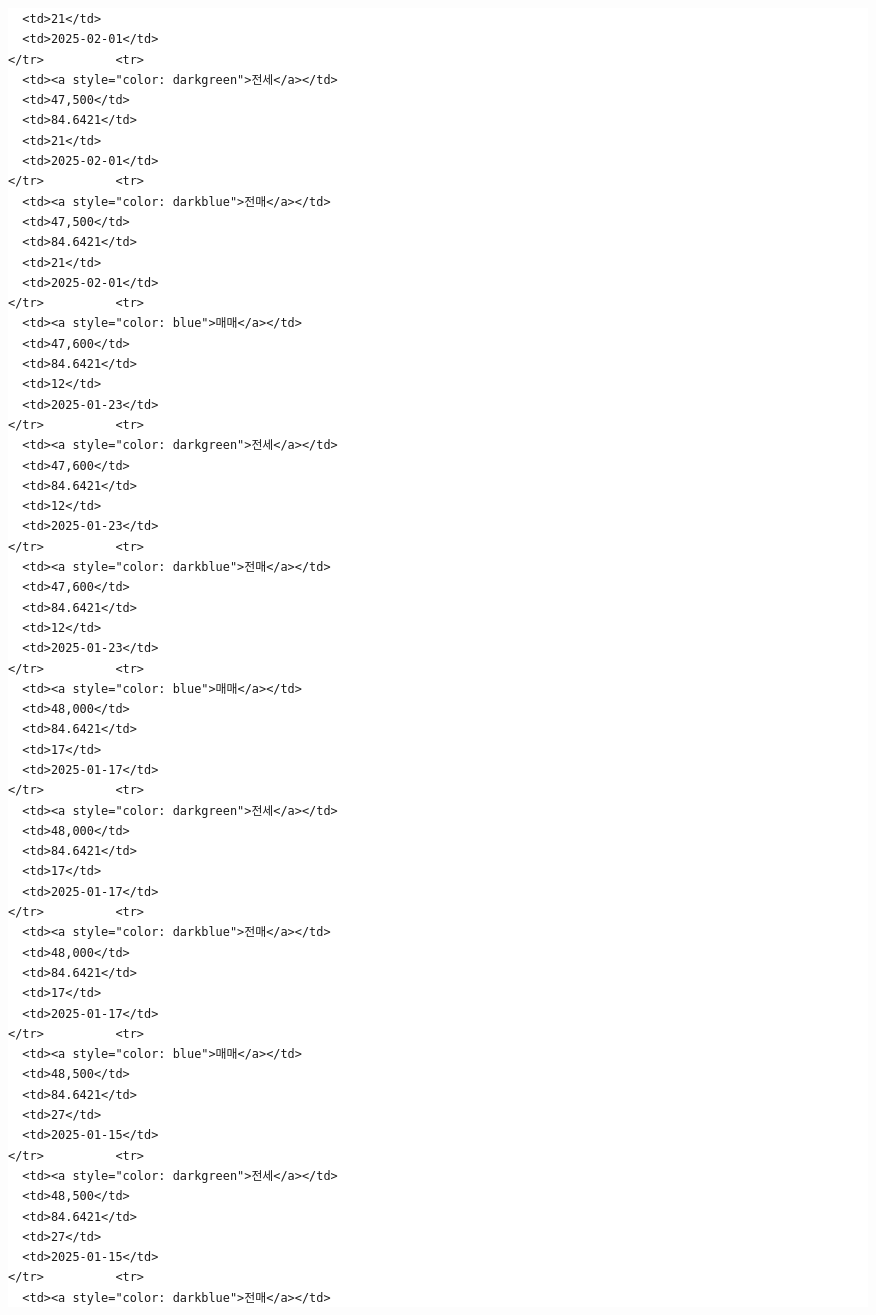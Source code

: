       <td>21</td>
      <td>2025-02-01</td>
    </tr>          <tr>
      <td><a style="color: darkgreen">전세</a></td>
      <td>47,500</td>
      <td>84.6421</td>
      <td>21</td>
      <td>2025-02-01</td>
    </tr>          <tr>
      <td><a style="color: darkblue">전매</a></td>
      <td>47,500</td>
      <td>84.6421</td>
      <td>21</td>
      <td>2025-02-01</td>
    </tr>          <tr>
      <td><a style="color: blue">매매</a></td>
      <td>47,600</td>
      <td>84.6421</td>
      <td>12</td>
      <td>2025-01-23</td>
    </tr>          <tr>
      <td><a style="color: darkgreen">전세</a></td>
      <td>47,600</td>
      <td>84.6421</td>
      <td>12</td>
      <td>2025-01-23</td>
    </tr>          <tr>
      <td><a style="color: darkblue">전매</a></td>
      <td>47,600</td>
      <td>84.6421</td>
      <td>12</td>
      <td>2025-01-23</td>
    </tr>          <tr>
      <td><a style="color: blue">매매</a></td>
      <td>48,000</td>
      <td>84.6421</td>
      <td>17</td>
      <td>2025-01-17</td>
    </tr>          <tr>
      <td><a style="color: darkgreen">전세</a></td>
      <td>48,000</td>
      <td>84.6421</td>
      <td>17</td>
      <td>2025-01-17</td>
    </tr>          <tr>
      <td><a style="color: darkblue">전매</a></td>
      <td>48,000</td>
      <td>84.6421</td>
      <td>17</td>
      <td>2025-01-17</td>
    </tr>          <tr>
      <td><a style="color: blue">매매</a></td>
      <td>48,500</td>
      <td>84.6421</td>
      <td>27</td>
      <td>2025-01-15</td>
    </tr>          <tr>
      <td><a style="color: darkgreen">전세</a></td>
      <td>48,500</td>
      <td>84.6421</td>
      <td>27</td>
      <td>2025-01-15</td>
    </tr>          <tr>
      <td><a style="color: darkblue">전매</a></td>